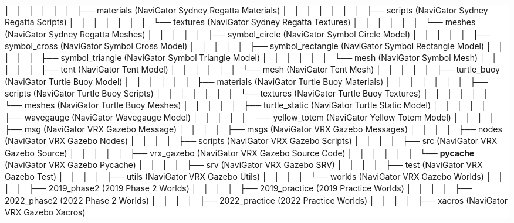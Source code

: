 │   │       │   │   │   │   ├── materials                                   (NaviGator Sydney Regatta Materials)
│   │       │   │   │   │   │   ├── scripts                                 (NaviGator Sydney Regatta Scripts)
│   │       │   │   │   │   │   └── textures                                (NaviGator Sydney Regatta Textures)
│   │       │   │   │   │   └── meshes                                      (NaviGator Sydney Regatta Meshes)
│   │       │   │   │   ├── symbol_circle                                   (NaviGator Symbol Circle Model)
│   │       │   │   │   ├── symbol_cross                                    (NaviGator Symbol Cross Model)
│   │       │   │   │   ├── symbol_rectangle                                (NaviGator Symbol Rectangle Model)
│   │       │   │   │   ├── symbol_triangle                                 (NaviGator Symbol Triangle Model)
│   │       │   │   │   │   └── mesh                                        (NaviGator Symbol Mesh)
│   │       │   │   │   ├── tent                                            (NaviGator Tent Model)
│   │       │   │   │   │   └── mesh                                        (NaviGator Tent Mesh)
│   │       │   │   │   ├── turtle_buoy                                     (NaviGator Turtle Buoy Model)
│   │       │   │   │   │   ├── materials                                   (NaviGator Turtle Buoy Materials)
│   │       │   │   │   │   │   ├── scripts                                 (NaviGator Turtle Buoy Scripts)
│   │       │   │   │   │   │   └── textures                                (NaviGator Turtle Buoy Textures)
│   │       │   │   │   │   └── meshes                                      (NaviGator Turtle Buoy Meshes)
│   │       │   │   │   ├── turtle_static                                   (NaviGator Turtle Static Model)
│   │       │   │   │   ├── wavegauge                                       (NaviGator Wavegauge Model)
│   │       │   │   │   └── yellow_totem                                    (NaviGator Yellow Totem Model)
│   │       │   │   ├── msg                                                 (NaviGator VRX Gazebo Message)
│   │       │   │   ├── msgs                                                (NaviGator VRX Gazebo Messages)
│   │       │   │   ├── nodes                                               (NaviGator VRX Gazebo Nodes)
│   │       │   │   ├── scripts                                             (NaviGator VRX Gazebo Scripts)
│   │       │   │   ├── src                                                 (NaviGator VRX Gazebo Source)
│   │       │   │   │   ├── vrx_gazebo                                      (NaviGator VRX Gazebo Source Code)
│   │       │   │   │   │   └── __pycache__                                 (NaviGator VRX Gazebo Pycache)
│   │       │   │   ├── srv                                                 (NaviGator VRX Gazebo SRV)
│   │       │   │   ├── test                                                (NaviGator VRX Gazebo Test)
│   │       │   │   ├── utils                                               (NaviGator VRX Gazebo Utils)
│   │       │   │   └── worlds                                              (NaviGator VRX Gazebo Worlds)
│   │       │   │       ├── 2019_phase2                                     (2019 Phase 2 Worlds)
│   │       │   │       ├── 2019_practice                                   (2019 Practice Worlds)
│   │       │   │       ├── 2022_phase2                                     (2022 Phase 2 Worlds)
│   │       │   │       ├── 2022_practice                                   (2022 Practice Worlds)
│   │       │   │       ├── xacros                                          (NaviGator VRX Gazebo Xacros)